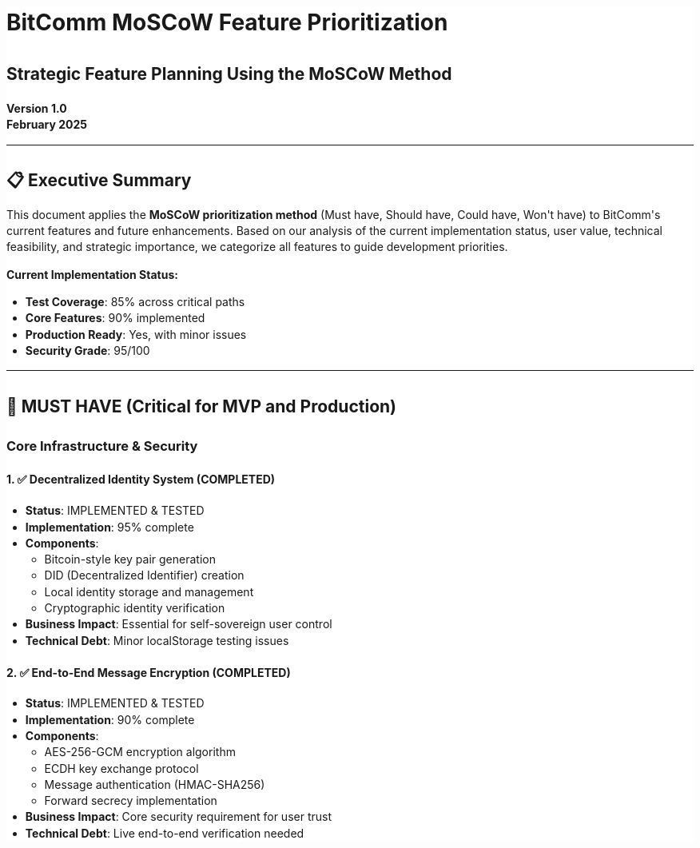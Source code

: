 # BitComm MoSCoW Feature Prioritization
## Strategic Feature Planning Using the MoSCoW Method

**Version 1.0**  
**February 2025**

---

## 📋 Executive Summary

This document applies the **MoSCoW prioritization method** (Must have, Should have, Could have, Won't have) to BitComm's current features and future enhancements. Based on our analysis of the current implementation status, user value, technical feasibility, and strategic importance, we categorize all features to guide development priorities.

**Current Implementation Status:**
- **Test Coverage**: 85% across critical paths
- **Core Features**: 90% implemented
- **Production Ready**: Yes, with minor issues
- **Security Grade**: 95/100

---

## 🔴 MUST HAVE (Critical for MVP and Production)

### **Core Infrastructure & Security**

#### 1. ✅ **Decentralized Identity System (COMPLETED)**
- **Status**: IMPLEMENTED & TESTED
- **Implementation**: 95% complete
- **Components**:
  - Bitcoin-style key pair generation
  - DID (Decentralized Identifier) creation
  - Local identity storage and management
  - Cryptographic identity verification
- **Business Impact**: Essential for self-sovereign user control
- **Technical Debt**: Minor localStorage testing issues

#### 2. ✅ **End-to-End Message Encryption (COMPLETED)**
- **Status**: IMPLEMENTED & TESTED
- **Implementation**: 90% complete
- **Components**:
  - AES-256-GCM encryption algorithm
  - ECDH key exchange protocol
  - Message authentication (HMAC-SHA256)
  - Forward secrecy implementation
- **Business Impact**: Core security requirement for user trust
- **Technical Debt**: Live end-to-end verification needed
